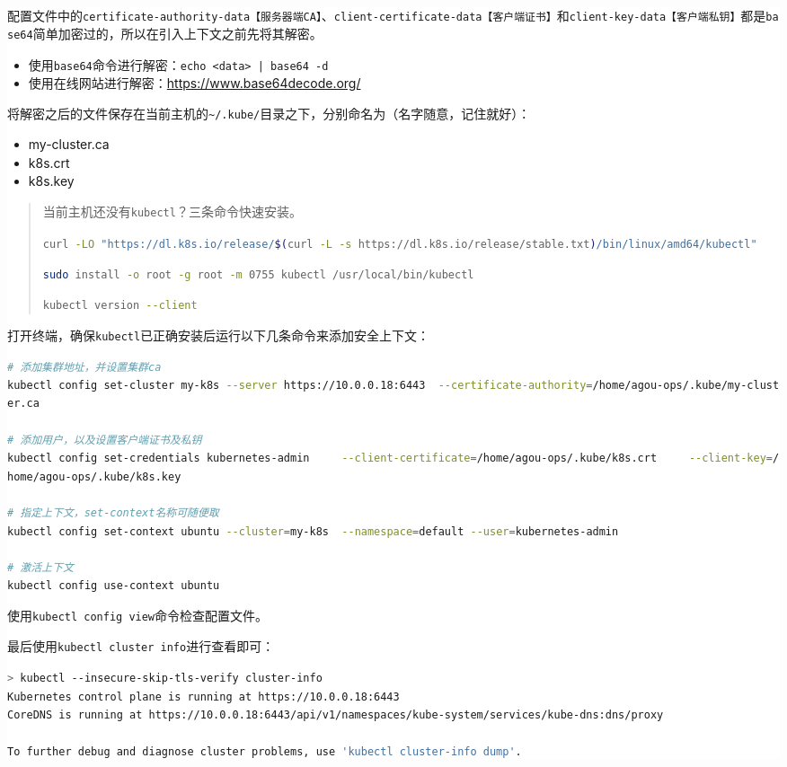 配置文件中的`certificate-authority-data【服务器端CA】`、`client-certificate-data【客户端证书】`和`client-key-data【客户端私钥】`都是`base64`简单加密过的，所以在引入上下文之前先将其解密。

- 使用`base64`命令进行解密：`echo <data> | base64 -d`
- 使用在线网站进行解密：https://www.base64decode.org/

将解密之后的文件保存在当前主机的`~/.kube/`目录之下，分别命名为（名字随意，记住就好）：

- my-cluster.ca
- k8s.crt
- k8s.key

> 当前主机还没有`kubectl`？三条命令快速安装。
>
> ```bash
> curl -LO "https://dl.k8s.io/release/$(curl -L -s https://dl.k8s.io/release/stable.txt)/bin/linux/amd64/kubectl"
> ```
>
> ```bash
> sudo install -o root -g root -m 0755 kubectl /usr/local/bin/kubectl
> ```
>
> ```bash
> kubectl version --client
> ```

打开终端，确保`kubectl`已正确安装后运行以下几条命令来添加安全上下文：

```bash
# 添加集群地址，并设置集群ca
kubectl config set-cluster my-k8s --server https://10.0.0.18:6443  --certificate-authority=/home/agou-ops/.kube/my-cluster.ca	

# 添加用户，以及设置客户端证书及私钥
kubectl config set-credentials kubernetes-admin     --client-certificate=/home/agou-ops/.kube/k8s.crt     --client-key=/home/agou-ops/.kube/k8s.key

# 指定上下文，set-context名称可随便取
kubectl config set-context ubuntu --cluster=my-k8s  --namespace=default --user=kubernetes-admin 

# 激活上下文
kubectl config use-context ubuntu 
```

使用`kubectl config view`命令检查配置文件。

最后使用`kubectl cluster info`进行查看即可：

```bash
> kubectl --insecure-skip-tls-verify cluster-info
Kubernetes control plane is running at https://10.0.0.18:6443
CoreDNS is running at https://10.0.0.18:6443/api/v1/namespaces/kube-system/services/kube-dns:dns/proxy

To further debug and diagnose cluster problems, use 'kubectl cluster-info dump'.
```
